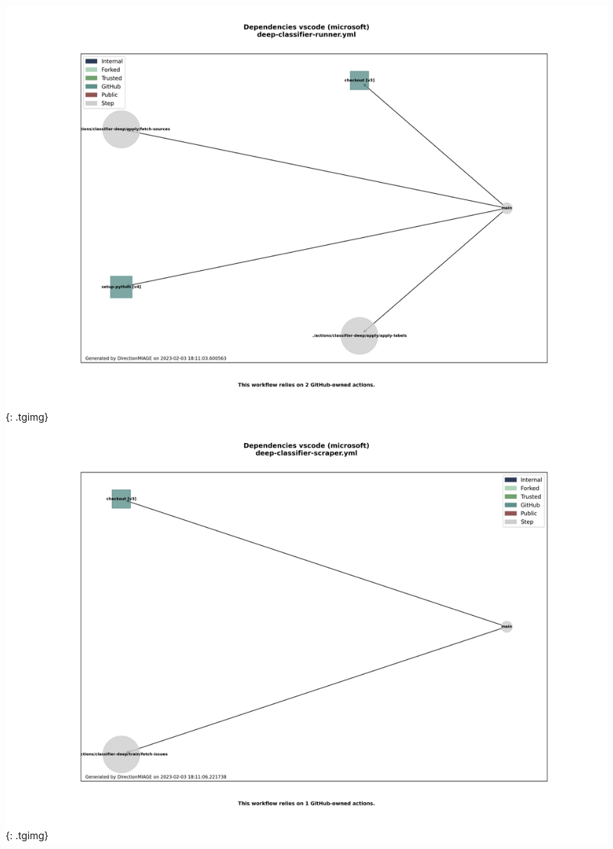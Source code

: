 ![Dependencies deep-classifier-runner.yml](microsoft/vscode/dependencies/deep-classifier-runner.png)
{: .tgimg}
![Dependencies deep-classifier-scraper.yml](microsoft/vscode/dependencies/deep-classifier-scraper.png)
{: .tgimg}